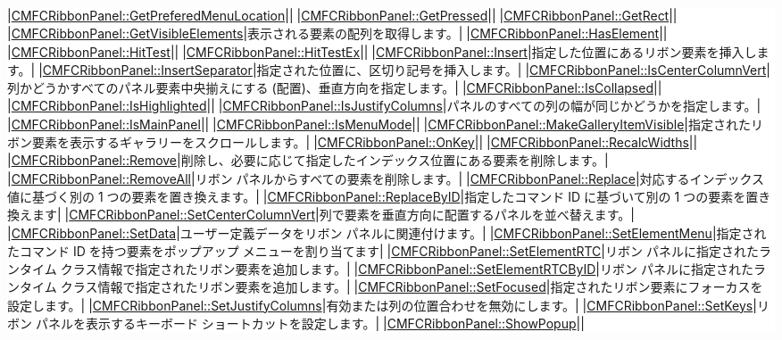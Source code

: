 |[CMFCRibbonPanel::GetPreferedMenuLocation](#getpreferedmenulocation)||
|[CMFCRibbonPanel::GetPressed](#getpressed)||
|[CMFCRibbonPanel::GetRect](#getrect)||
|[CMFCRibbonPanel::GetVisibleElements](#getvisibleelements)|表示される要素の配列を取得します。|
|[CMFCRibbonPanel::HasElement](#haselement)||
|[CMFCRibbonPanel::HitTest](#hittest)||
|[CMFCRibbonPanel::HitTestEx](#hittestex)||
|[CMFCRibbonPanel::Insert](#insert)|指定した位置にあるリボン要素を挿入します。|
|[CMFCRibbonPanel::InsertSeparator](#insertseparator)|指定された位置に、区切り記号を挿入します。|
|[CMFCRibbonPanel::IsCenterColumnVert](#iscentercolumnvert)|列かどうかすべてのパネル要素中央揃えにする (配置)、垂直方向を指定します。|
|[CMFCRibbonPanel::IsCollapsed](#iscollapsed)||
|[CMFCRibbonPanel::IsHighlighted](#ishighlighted)||
|[CMFCRibbonPanel::IsJustifyColumns](#isjustifycolumns)|パネルのすべての列の幅が同じかどうかを指定します。|
|[CMFCRibbonPanel::IsMainPanel](#ismainpanel)||
|[CMFCRibbonPanel::IsMenuMode](#ismenumode)||
|[CMFCRibbonPanel::MakeGalleryItemVisible](#makegalleryitemvisible)|指定されたリボン要素を表示するギャラリーをスクロールします。|
|[CMFCRibbonPanel::OnKey](#onkey)||
|[CMFCRibbonPanel::RecalcWidths](#recalcwidths)||
|[CMFCRibbonPanel::Remove](#remove)|削除し、必要に応じて指定したインデックス位置にある要素を削除します。|
|[CMFCRibbonPanel::RemoveAll](#removeall)|リボン パネルからすべての要素を削除します。|
|[CMFCRibbonPanel::Replace](#replace)|対応するインデックス値に基づく別の 1 つの要素を置き換えます。|
|[CMFCRibbonPanel::ReplaceByID](#replacebyid)|指定したコマンド ID に基づいて別の 1 つの要素を置き換えます|
|[CMFCRibbonPanel::SetCenterColumnVert](#setcentercolumnvert)|列で要素を垂直方向に配置するパネルを並べ替えます。|
|[CMFCRibbonPanel::SetData](#setdata)|ユーザー定義データをリボン パネルに関連付けます。|
|[CMFCRibbonPanel::SetElementMenu](#setelementmenu)|指定されたコマンド ID を持つ要素をポップアップ メニューを割り当てます|
|[CMFCRibbonPanel::SetElementRTC](#setelementrtc)|リボン パネルに指定されたランタイム クラス情報で指定されたリボン要素を追加します。|
|[CMFCRibbonPanel::SetElementRTCByID](#setelementrtcbyid)|リボン パネルに指定されたランタイム クラス情報で指定されたリボン要素を追加します。|
|[CMFCRibbonPanel::SetFocused](#setfocused)|指定されたリボン要素にフォーカスを設定します。|
|[CMFCRibbonPanel::SetJustifyColumns](#setjustifycolumns)|有効または列の位置合わせを無効にします。|
|[CMFCRibbonPanel::SetKeys](#setkeys)|リボン パネルを表示するキーボード ショートカットを設定します。|
|[CMFCRibbonPanel::ShowPopup](#showpopup)||
